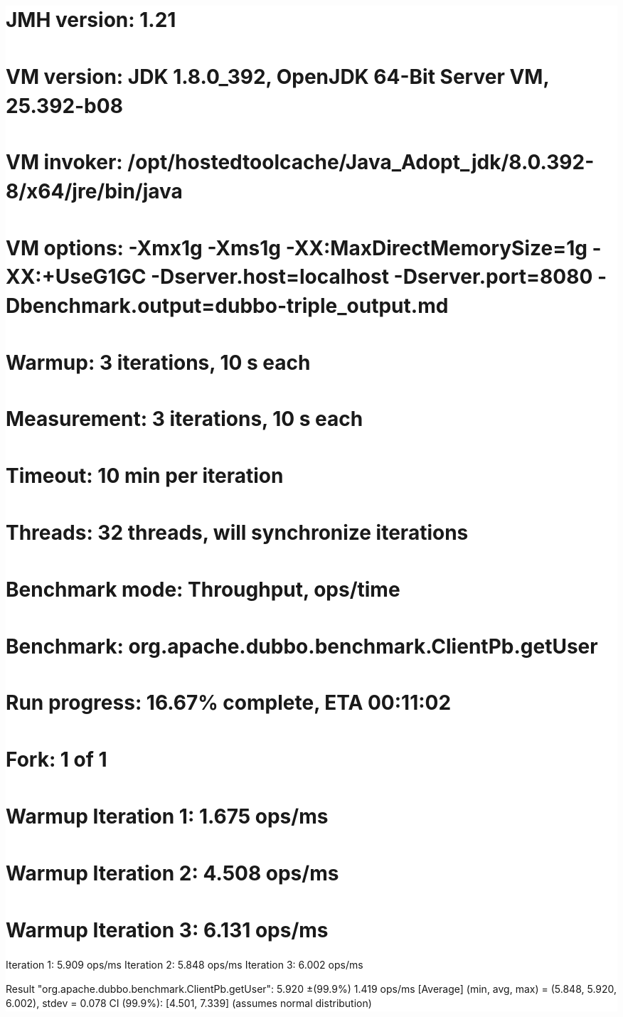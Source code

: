 
# JMH version: 1.21
# VM version: JDK 1.8.0_392, OpenJDK 64-Bit Server VM, 25.392-b08
# VM invoker: /opt/hostedtoolcache/Java_Adopt_jdk/8.0.392-8/x64/jre/bin/java
# VM options: -Xmx1g -Xms1g -XX:MaxDirectMemorySize=1g -XX:+UseG1GC -Dserver.host=localhost -Dserver.port=8080 -Dbenchmark.output=dubbo-triple_output.md
# Warmup: 3 iterations, 10 s each
# Measurement: 3 iterations, 10 s each
# Timeout: 10 min per iteration
# Threads: 32 threads, will synchronize iterations
# Benchmark mode: Throughput, ops/time
# Benchmark: org.apache.dubbo.benchmark.ClientPb.getUser

# Run progress: 16.67% complete, ETA 00:11:02
# Fork: 1 of 1
# Warmup Iteration   1: 1.675 ops/ms
# Warmup Iteration   2: 4.508 ops/ms
# Warmup Iteration   3: 6.131 ops/ms
Iteration   1: 5.909 ops/ms
Iteration   2: 5.848 ops/ms
Iteration   3: 6.002 ops/ms


Result "org.apache.dubbo.benchmark.ClientPb.getUser":
  5.920 ±(99.9%) 1.419 ops/ms [Average]
  (min, avg, max) = (5.848, 5.920, 6.002), stdev = 0.078
  CI (99.9%): [4.501, 7.339] (assumes normal distribution)
